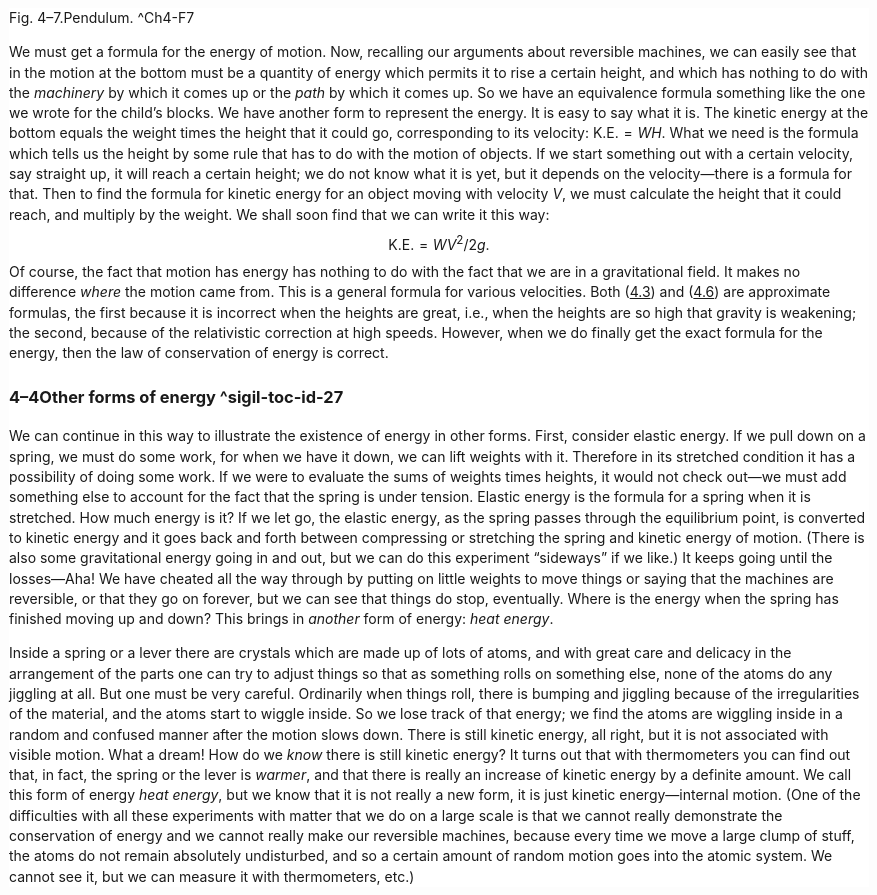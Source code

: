 Fig. 4–7.Pendulum.
^Ch4-F7

We must get a formula for the energy of motion. Now, recalling our arguments about reversible machines, we can easily see that in the motion at the bottom must be a quantity of energy which permits it to rise a certain height, and which has nothing to do with the _machinery_ by which it comes up or the _path_ by which it comes up. So we have an equivalence formula something like the one we wrote for the child’s blocks. We have another form to represent the energy. It is easy to say what it is. The kinetic energy at the bottom equals the weight times the height that it could go, corresponding to its velocity: $\text{K.E.}= WH$. What we need is the formula which tells us the height by some rule that has to do with the motion of objects. If we start something out with a certain velocity, say straight up, it will reach a certain height; we do not know what it is yet, but it depends on the velocity—there is a formula for that. Then to find the formula for kinetic energy for an object moving with velocity $V$, we must calculate the height that it could reach, and multiply by the weight. We shall soon find that we can write it this way: $$ \begin{equation} \text{K.E.}=WV^2/2g. \end{equation} $$ Of course, the fact that motion has energy has nothing to do with the fact that we are in a gravitational field. It makes no difference _where_ the motion came from. This is a general formula for various velocities. Both ([4.3](The%20Feynman%20Lectures%20on%20Physics%20Vol.%20I%20Ch.%204꞉%20Conservation%20of%20Energy.md)) and ([4.6](The%20Feynman%20Lectures%20on%20Physics%20Vol.%20I%20Ch.%204꞉%20Conservation%20of%20Energy.md)) are approximate formulas, the first because it is incorrect when the heights are great, i.e., when the heights are so high that gravity is weakening; the second, because of the relativistic correction at high speeds. However, when we do finally get the exact formula for the energy, then the law of conservation of energy is correct.

### 4–4Other forms of energy ^sigil-toc-id-27

We can continue in this way to illustrate the existence of energy in other forms. First, consider elastic energy. If we pull down on a spring, we must do some work, for when we have it down, we can lift weights with it. Therefore in its stretched condition it has a possibility of doing some work. If we were to evaluate the sums of weights times heights, it would not check out—we must add something else to account for the fact that the spring is under tension. Elastic energy is the formula for a spring when it is stretched. How much energy is it? If we let go, the elastic energy, as the spring passes through the equilibrium point, is converted to kinetic energy and it goes back and forth between compressing or stretching the spring and kinetic energy of motion. (There is also some gravitational energy going in and out, but we can do this experiment “sideways” if we like.) It keeps going until the losses—Aha! We have cheated all the way through by putting on little weights to move things or saying that the machines are reversible, or that they go on forever, but we can see that things do stop, eventually. Where is the energy when the spring has finished moving up and down? This brings in _another_ form of energy: _heat energy_.

Inside a spring or a lever there are crystals which are made up of lots of atoms, and with great care and delicacy in the arrangement of the parts one can try to adjust things so that as something rolls on something else, none of the atoms do any jiggling at all. But one must be very careful. Ordinarily when things roll, there is bumping and jiggling because of the irregularities of the material, and the atoms start to wiggle inside. So we lose track of that energy; we find the atoms are wiggling inside in a random and confused manner after the motion slows down. There is still kinetic energy, all right, but it is not associated with visible motion. What a dream! How do we _know_ there is still kinetic energy? It turns out that with thermometers you can find out that, in fact, the spring or the lever is _warmer_, and that there is really an increase of kinetic energy by a definite amount. We call this form of energy _heat energy_, but we know that it is not really a new form, it is just kinetic energy—internal motion. (One of the difficulties with all these experiments with matter that we do on a large scale is that we cannot really demonstrate the conservation of energy and we cannot really make our reversible machines, because every time we move a large clump of stuff, the atoms do not remain absolutely undisturbed, and so a certain amount of random motion goes into the atomic system. We cannot see it, but we can measure it with thermometers, etc.)
